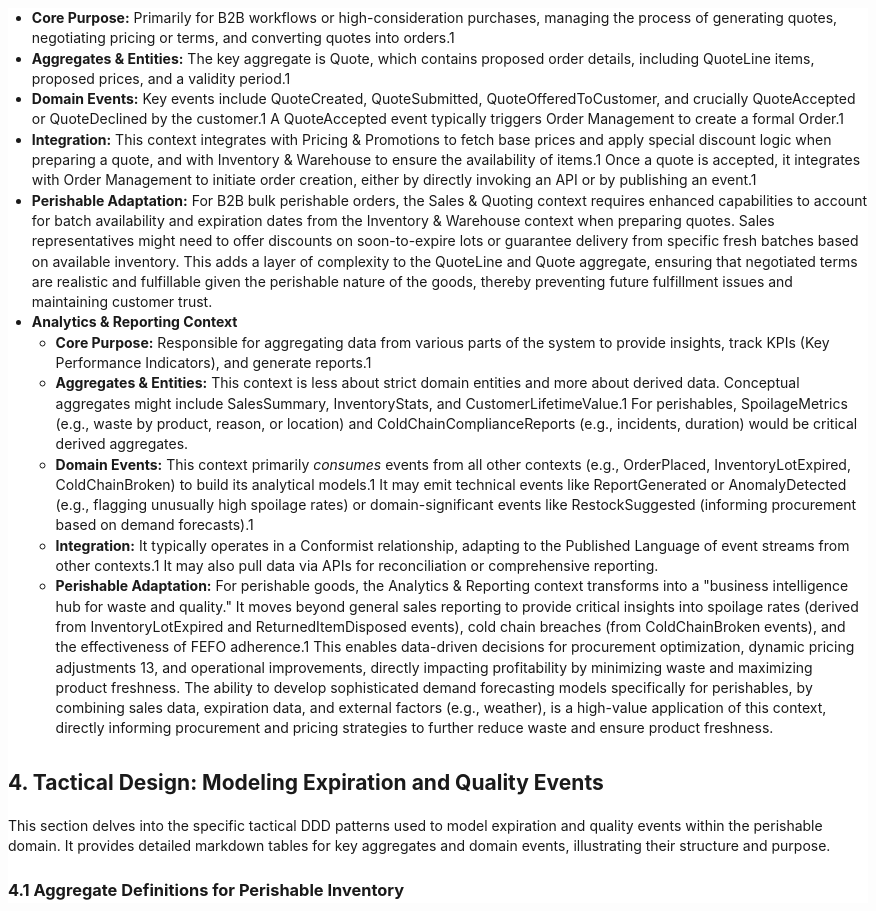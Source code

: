   * **Core Purpose:** Primarily for B2B workflows or high-consideration purchases, managing the process of generating quotes, negotiating pricing or terms, and converting quotes into orders.1  
  * **Aggregates & Entities:** The key aggregate is Quote, which contains proposed order details, including QuoteLine items, proposed prices, and a validity period.1  
  * **Domain Events:** Key events include QuoteCreated, QuoteSubmitted, QuoteOfferedToCustomer, and crucially QuoteAccepted or QuoteDeclined by the customer.1 A QuoteAccepted event typically triggers Order Management to create a formal Order.1  
  * **Integration:** This context integrates with Pricing & Promotions to fetch base prices and apply special discount logic when preparing a quote, and with Inventory & Warehouse to ensure the availability of items.1 Once a quote is accepted, it integrates with Order Management to initiate order creation, either by directly invoking an API or by publishing an event.1  
  * **Perishable Adaptation:** For B2B bulk perishable orders, the Sales & Quoting context requires enhanced capabilities to account for batch availability and expiration dates from the Inventory & Warehouse context when preparing quotes. Sales representatives might need to offer discounts on soon-to-expire lots or guarantee delivery from specific fresh batches based on available inventory. This adds a layer of complexity to the QuoteLine and Quote aggregate, ensuring that negotiated terms are realistic and fulfillable given the perishable nature of the goods, thereby preventing future fulfillment issues and maintaining customer trust.  
* **Analytics & Reporting Context**  
  * **Core Purpose:** Responsible for aggregating data from various parts of the system to provide insights, track KPIs (Key Performance Indicators), and generate reports.1  
  * **Aggregates & Entities:** This context is less about strict domain entities and more about derived data. Conceptual aggregates might include SalesSummary, InventoryStats, and CustomerLifetimeValue.1 For perishables, SpoilageMetrics (e.g., waste by product, reason, or location) and ColdChainComplianceReports (e.g., incidents, duration) would be critical derived aggregates.  
  * **Domain Events:** This context primarily *consumes* events from all other contexts (e.g., OrderPlaced, InventoryLotExpired, ColdChainBroken) to build its analytical models.1 It may emit technical events like ReportGenerated or AnomalyDetected (e.g., flagging unusually high spoilage rates) or domain-significant events like RestockSuggested (informing procurement based on demand forecasts).1  
  * **Integration:** It typically operates in a Conformist relationship, adapting to the Published Language of event streams from other contexts.1 It may also pull data via APIs for reconciliation or comprehensive reporting.  
  * **Perishable Adaptation:** For perishable goods, the Analytics & Reporting context transforms into a "business intelligence hub for waste and quality." It moves beyond general sales reporting to provide critical insights into spoilage rates (derived from InventoryLotExpired and ReturnedItemDisposed events), cold chain breaches (from ColdChainBroken events), and the effectiveness of FEFO adherence.1 This enables data-driven decisions for procurement optimization, dynamic pricing adjustments 13, and operational improvements, directly impacting profitability by minimizing waste and maximizing product freshness. The ability to develop sophisticated demand forecasting models specifically for perishables, by combining sales data, expiration data, and external factors (e.g., weather), is a high-value application of this context, directly informing procurement and pricing strategies to further reduce waste and ensure product freshness.

## **4\. Tactical Design: Modeling Expiration and Quality Events**

This section delves into the specific tactical DDD patterns used to model expiration and quality events within the perishable domain. It provides detailed markdown tables for key aggregates and domain events, illustrating their structure and purpose.

### **4.1 Aggregate Definitions for Perishable Inventory**
